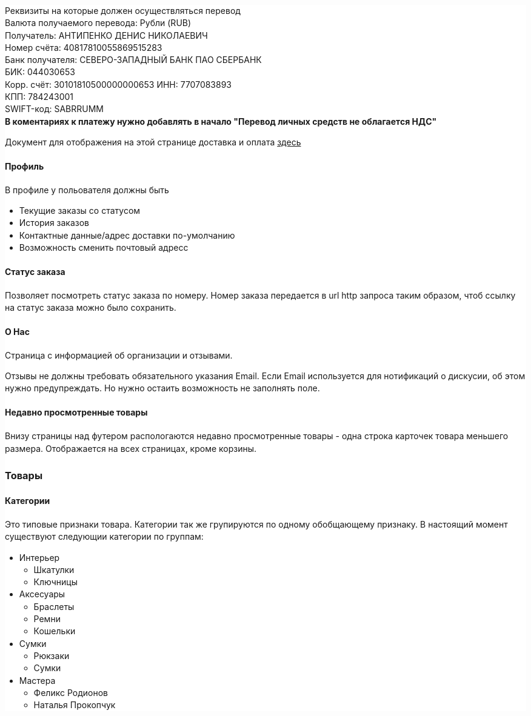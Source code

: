 Реквизиты на которые должен осуществляться перевод   
Валюта получаемого перевода: Рубли (RUB)  
Получатель: АНТИПЕНКО ДЕНИС НИКОЛАЕВИЧ  
Номер счёта: 40817810055869515283  
Банк получателя: СЕВЕРО-ЗАПАДНЫЙ БАНК ПАО СБЕРБАНК  
БИК: 044030653  
Корр. счёт: 30101810500000000653 
ИНН: 7707083893  
КПП: 784243001  
SWIFT-код: SABRRUMM  
**В коментариях к платежу нужно добавлять в начало "Перевод личных средств не облагается НДС"**

Документ для отображения на этой странице доставка и оплата [здесь](../ship-n-pay-options/ship-n-pay.md)

<a name="profile"><h4>Профиль</h4></a>
В профиле у польователя должны быть
- Текущие заказы со статусом
- История заказов 
- Контактные данные/адрес доставки по-умолчанию
- Возможность сменить почтовый адресс

<a name="view-order"><h4>Статус заказа</h4></a>
Позволяет посмотреть статус заказа по номеру. Номер заказа передается в url http запроса таким образом, чтоб ссылку на статус заказа можно было сохранить.

<a name="about"><h4>О Нас</h4></a>
Страница с информацией об организации и отзывами.

Отзывы не должны требовать обязательного указания Email. Если Email используется для нотификаций о дискусии, об этом нужно предупреждать. Но нужно остаить возможность не заполнять поле.

<a name="recent-goods"><h4>Недавно просмотренные товары</h4></a>
Внизу страницы над футером распологаются недавно просмотренные товары - одна строка карточек товара меньшего размера.
Отображается на всех страницах, кроме корзины. 


<a name="goods"><h3>Товары</h3></a>
<a name="categories"><h4>Категории</h4></a>
Это типовые признаки товара.
Категории так же групируются по одному обобщающему признаку.
В настоящий момент существуют следующии категории по группам:
- Интерьер
  - Шкатулки
  - Ключницы
- Аксесуары
  - Браслеты
  - Ремни
  - Кошельки
- Сумки
  - Рюкзаки
  - Сумки
- Мастера
  - Феликс Родионов
  - Наталья Прокопчук
  